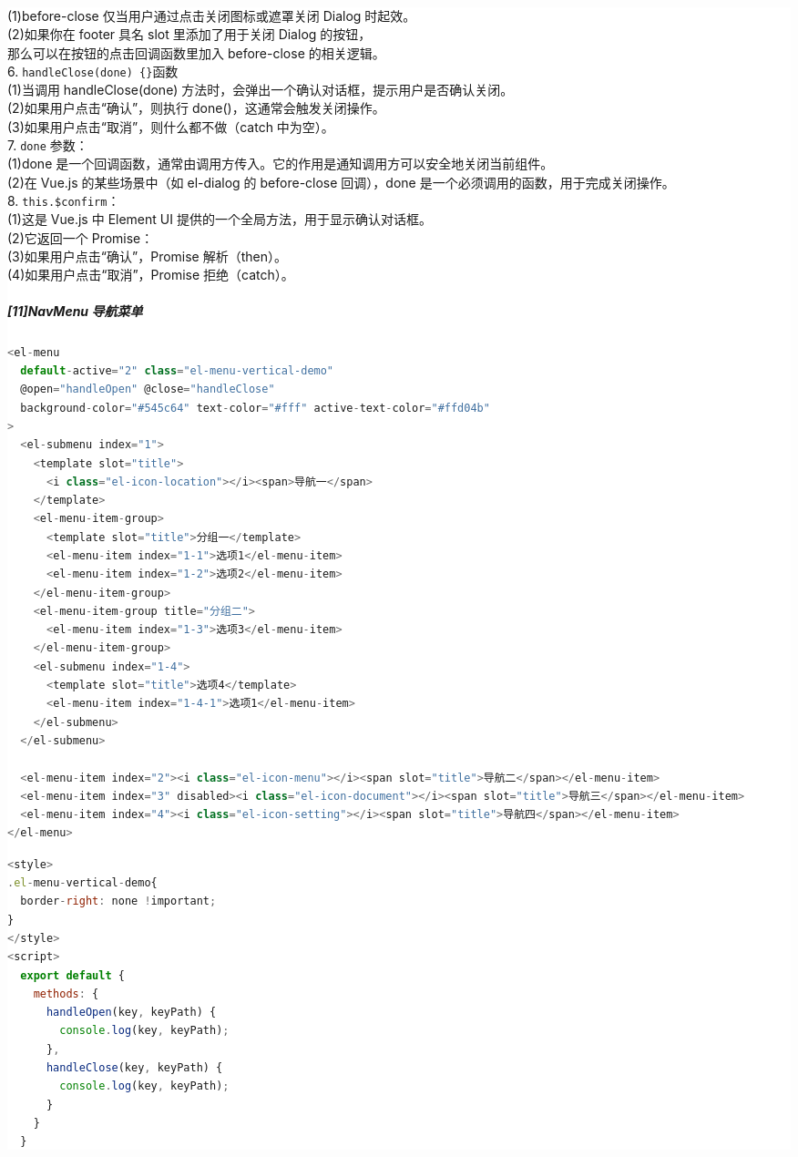 (1)before-close 仅当用户通过点击关闭图标或遮罩关闭 Dialog 时起效。  
(2)如果你在 footer 具名 slot 里添加了用于关闭 Dialog 的按钮，  
  那么可以在按钮的点击回调函数里加入 before-close 的相关逻辑。  
6. `handleClose(done) {}`函数  
(1)当调用 handleClose(done) 方法时，会弹出一个确认对话框，提示用户是否确认关闭。  
(2)如果用户点击“确认”，则执行 done()，这通常会触发关闭操作。  
(3)如果用户点击“取消”，则什么都不做（catch 中为空）。  
7. `done` 参数：  
(1)done 是一个回调函数，通常由调用方传入。它的作用是通知调用方可以安全地关闭当前组件。  
(2)在 Vue.js 的某些场景中（如 el-dialog 的 before-close 回调），done 是一个必须调用的函数，用于完成关闭操作。  
8. `this.$confirm`：  
(1)这是 Vue.js 中 Element UI 提供的一个全局方法，用于显示确认对话框。  
(2)它返回一个 Promise：  
(3)如果用户点击“确认”，Promise 解析（then）。  
(4)如果用户点击“取消”，Promise 拒绝（catch）。  
##### [11]NavMenu 导航菜单  
```js
<el-menu
  default-active="2" class="el-menu-vertical-demo"
  @open="handleOpen" @close="handleClose"
  background-color="#545c64" text-color="#fff" active-text-color="#ffd04b"
>
  <el-submenu index="1">
    <template slot="title">
      <i class="el-icon-location"></i><span>导航一</span>
    </template>
    <el-menu-item-group>
      <template slot="title">分组一</template>
      <el-menu-item index="1-1">选项1</el-menu-item>
      <el-menu-item index="1-2">选项2</el-menu-item>
    </el-menu-item-group>
    <el-menu-item-group title="分组二">
      <el-menu-item index="1-3">选项3</el-menu-item>
    </el-menu-item-group>
    <el-submenu index="1-4">
      <template slot="title">选项4</template>
      <el-menu-item index="1-4-1">选项1</el-menu-item>
    </el-submenu>
  </el-submenu>

  <el-menu-item index="2"><i class="el-icon-menu"></i><span slot="title">导航二</span></el-menu-item>
  <el-menu-item index="3" disabled><i class="el-icon-document"></i><span slot="title">导航三</span></el-menu-item>
  <el-menu-item index="4"><i class="el-icon-setting"></i><span slot="title">导航四</span></el-menu-item>
</el-menu>
```
```js
<style>
.el-menu-vertical-demo{
  border-right: none !important;
}
</style>
<script>
  export default {
    methods: {
      handleOpen(key, keyPath) {
        console.log(key, keyPath);
      },
      handleClose(key, keyPath) {
        console.log(key, keyPath);
      }
    }
  }
```
